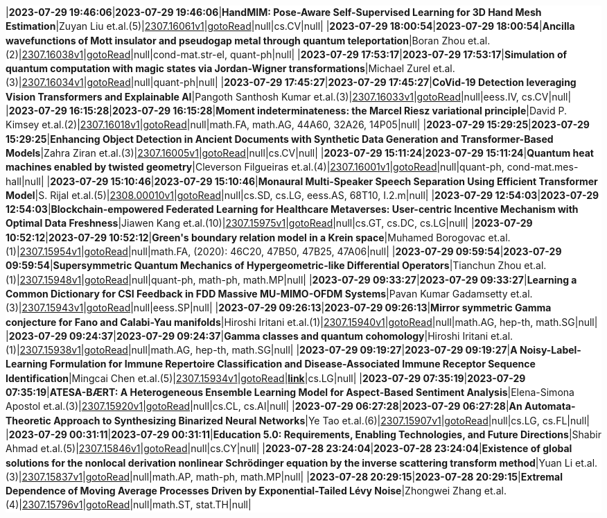 |**2023-07-29 19:46:06**|**2023-07-29 19:46:06**|**HandMIM: Pose-Aware Self-Supervised Learning for 3D Hand Mesh Estimation**|Zuyan Liu et.al.(5)|[2307.16061v1](http://arxiv.org/abs/2307.16061v1)|[gotoRead](http://arxiv.org/pdf/2307.16061v1)|null|cs.CV|null|
|**2023-07-29 18:00:54**|**2023-07-29 18:00:54**|**Ancilla wavefunctions of Mott insulator and pseudogap metal through   quantum teleportation**|Boran Zhou et.al.(2)|[2307.16038v1](http://arxiv.org/abs/2307.16038v1)|[gotoRead](http://arxiv.org/pdf/2307.16038v1)|null|cond-mat.str-el, quant-ph|null|
|**2023-07-29 17:53:17**|**2023-07-29 17:53:17**|**Simulation of quantum computation with magic states via Jordan-Wigner   transformations**|Michael Zurel et.al.(3)|[2307.16034v1](http://arxiv.org/abs/2307.16034v1)|[gotoRead](http://arxiv.org/pdf/2307.16034v1)|null|quant-ph|null|
|**2023-07-29 17:45:27**|**2023-07-29 17:45:27**|**CoVid-19 Detection leveraging Vision Transformers and Explainable AI**|Pangoth Santhosh Kumar et.al.(3)|[2307.16033v1](http://arxiv.org/abs/2307.16033v1)|[gotoRead](http://arxiv.org/pdf/2307.16033v1)|null|eess.IV, cs.CV|null|
|**2023-07-29 16:15:28**|**2023-07-29 16:15:28**|**Moment indeterminateness: the Marcel Riesz variational principle**|David P. Kimsey et.al.(2)|[2307.16018v1](http://arxiv.org/abs/2307.16018v1)|[gotoRead](http://arxiv.org/pdf/2307.16018v1)|null|math.FA, math.AG, 44A60, 32A26, 14P05|null|
|**2023-07-29 15:29:25**|**2023-07-29 15:29:25**|**Enhancing Object Detection in Ancient Documents with Synthetic Data   Generation and Transformer-Based Models**|Zahra Ziran et.al.(3)|[2307.16005v1](http://arxiv.org/abs/2307.16005v1)|[gotoRead](http://arxiv.org/pdf/2307.16005v1)|null|cs.CV|null|
|**2023-07-29 15:11:24**|**2023-07-29 15:11:24**|**Quantum heat machines enabled by twisted geometry**|Cleverson Filgueiras et.al.(4)|[2307.16001v1](http://arxiv.org/abs/2307.16001v1)|[gotoRead](http://arxiv.org/pdf/2307.16001v1)|null|quant-ph, cond-mat.mes-hall|null|
|**2023-07-29 15:10:46**|**2023-07-29 15:10:46**|**Monaural Multi-Speaker Speech Separation Using Efficient Transformer   Model**|S. Rijal et.al.(5)|[2308.00010v1](http://arxiv.org/abs/2308.00010v1)|[gotoRead](http://arxiv.org/pdf/2308.00010v1)|null|cs.SD, cs.LG, eess.AS, 68T10, I.2.m|null|
|**2023-07-29 12:54:03**|**2023-07-29 12:54:03**|**Blockchain-empowered Federated Learning for Healthcare Metaverses:   User-centric Incentive Mechanism with Optimal Data Freshness**|Jiawen Kang et.al.(10)|[2307.15975v1](http://arxiv.org/abs/2307.15975v1)|[gotoRead](http://arxiv.org/pdf/2307.15975v1)|null|cs.GT, cs.DC, cs.LG|null|
|**2023-07-29 10:52:12**|**2023-07-29 10:52:12**|**Green's boundary relation model in a Krein space**|Muhamed Borogovac et.al.(1)|[2307.15954v1](http://arxiv.org/abs/2307.15954v1)|[gotoRead](http://arxiv.org/pdf/2307.15954v1)|null|math.FA, (2020): 46C20, 47B50, 47B25, 47A06|null|
|**2023-07-29 09:59:54**|**2023-07-29 09:59:54**|**Supersymmetric Quantum Mechanics of Hypergeometric-like Differential   Operators**|Tianchun Zhou et.al.(1)|[2307.15948v1](http://arxiv.org/abs/2307.15948v1)|[gotoRead](http://arxiv.org/pdf/2307.15948v1)|null|quant-ph, math-ph, math.MP|null|
|**2023-07-29 09:33:27**|**2023-07-29 09:33:27**|**Learning a Common Dictionary for CSI Feedback in FDD Massive   MU-MIMO-OFDM Systems**|Pavan Kumar Gadamsetty et.al.(3)|[2307.15943v1](http://arxiv.org/abs/2307.15943v1)|[gotoRead](http://arxiv.org/pdf/2307.15943v1)|null|eess.SP|null|
|**2023-07-29 09:26:13**|**2023-07-29 09:26:13**|**Mirror symmetric Gamma conjecture for Fano and Calabi-Yau manifolds**|Hiroshi Iritani et.al.(1)|[2307.15940v1](http://arxiv.org/abs/2307.15940v1)|[gotoRead](http://arxiv.org/pdf/2307.15940v1)|null|math.AG, hep-th, math.SG|null|
|**2023-07-29 09:24:37**|**2023-07-29 09:24:37**|**Gamma classes and quantum cohomology**|Hiroshi Iritani et.al.(1)|[2307.15938v1](http://arxiv.org/abs/2307.15938v1)|[gotoRead](http://arxiv.org/pdf/2307.15938v1)|null|math.AG, hep-th, math.SG|null|
|**2023-07-29 09:19:27**|**2023-07-29 09:19:27**|**A Noisy-Label-Learning Formulation for Immune Repertoire Classification   and Disease-Associated Immune Receptor Sequence Identification**|Mingcai Chen et.al.(5)|[2307.15934v1](http://arxiv.org/abs/2307.15934v1)|[gotoRead](http://arxiv.org/pdf/2307.15934v1)|**[link](https://github.com/tencentailabhealthcare/nll-irc)**|cs.LG|null|
|**2023-07-29 07:35:19**|**2023-07-29 07:35:19**|**ATESA-BÆRT: A Heterogeneous Ensemble Learning Model for Aspect-Based   Sentiment Analysis**|Elena-Simona Apostol et.al.(3)|[2307.15920v1](http://arxiv.org/abs/2307.15920v1)|[gotoRead](http://arxiv.org/pdf/2307.15920v1)|null|cs.CL, cs.AI|null|
|**2023-07-29 06:27:28**|**2023-07-29 06:27:28**|**An Automata-Theoretic Approach to Synthesizing Binarized Neural Networks**|Ye Tao et.al.(6)|[2307.15907v1](http://arxiv.org/abs/2307.15907v1)|[gotoRead](http://arxiv.org/pdf/2307.15907v1)|null|cs.LG, cs.FL|null|
|**2023-07-29 00:31:11**|**2023-07-29 00:31:11**|**Education 5.0: Requirements, Enabling Technologies, and Future   Directions**|Shabir Ahmad et.al.(5)|[2307.15846v1](http://arxiv.org/abs/2307.15846v1)|[gotoRead](http://arxiv.org/pdf/2307.15846v1)|null|cs.CY|null|
|**2023-07-28 23:24:04**|**2023-07-28 23:24:04**|**Existence of global solutions for the nonlocal derivation nonlinear   Schrödinger equation by the inverse scattering transform method**|Yuan Li et.al.(3)|[2307.15837v1](http://arxiv.org/abs/2307.15837v1)|[gotoRead](http://arxiv.org/pdf/2307.15837v1)|null|math.AP, math-ph, math.MP|null|
|**2023-07-28 20:29:15**|**2023-07-28 20:29:15**|**Extremal Dependence of Moving Average Processes Driven by   Exponential-Tailed Lévy Noise**|Zhongwei Zhang et.al.(4)|[2307.15796v1](http://arxiv.org/abs/2307.15796v1)|[gotoRead](http://arxiv.org/pdf/2307.15796v1)|null|math.ST, stat.TH|null|